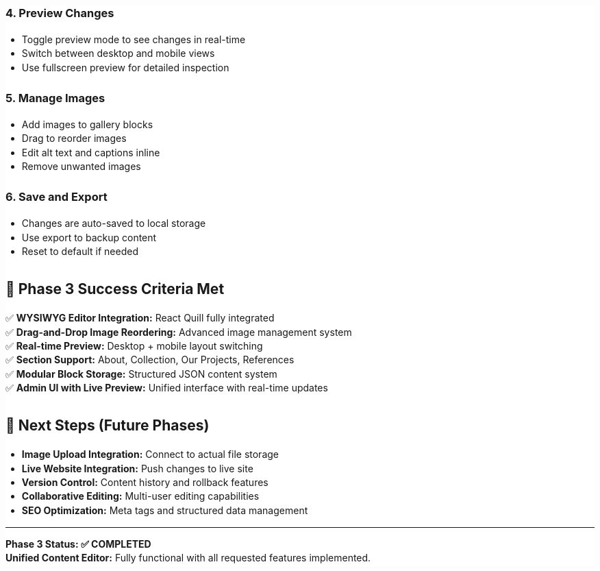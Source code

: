 ### 4. **Preview Changes**
- Toggle preview mode to see changes in real-time
- Switch between desktop and mobile views
- Use fullscreen preview for detailed inspection

### 5. **Manage Images**
- Add images to gallery blocks
- Drag to reorder images
- Edit alt text and captions inline
- Remove unwanted images

### 6. **Save and Export**
- Changes are auto-saved to local storage
- Use export to backup content
- Reset to default if needed

## 🎉 Phase 3 Success Criteria Met

✅ **WYSIWYG Editor Integration:** React Quill fully integrated  
✅ **Drag-and-Drop Image Reordering:** Advanced image management system  
✅ **Real-time Preview:** Desktop + mobile layout switching  
✅ **Section Support:** About, Collection, Our Projects, References  
✅ **Modular Block Storage:** Structured JSON content system  
✅ **Admin UI with Live Preview:** Unified interface with real-time updates  

## 🔄 Next Steps (Future Phases)

- **Image Upload Integration:** Connect to actual file storage
- **Live Website Integration:** Push changes to live site
- **Version Control:** Content history and rollback features
- **Collaborative Editing:** Multi-user editing capabilities
- **SEO Optimization:** Meta tags and structured data management

---

**Phase 3 Status: ✅ COMPLETED**  
**Unified Content Editor:** Fully functional with all requested features implemented. 